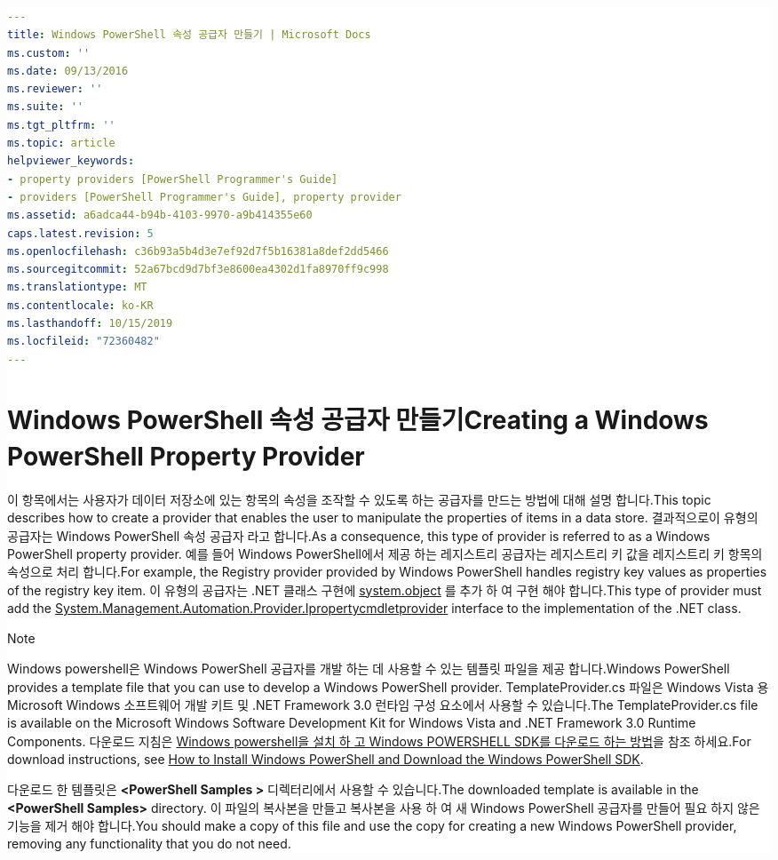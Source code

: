 ```yaml
---
title: Windows PowerShell 속성 공급자 만들기 | Microsoft Docs
ms.custom: ''
ms.date: 09/13/2016
ms.reviewer: ''
ms.suite: ''
ms.tgt_pltfrm: ''
ms.topic: article
helpviewer_keywords:
- property providers [PowerShell Programmer's Guide]
- providers [PowerShell Programmer's Guide], property provider
ms.assetid: a6adca44-b94b-4103-9970-a9b414355e60
caps.latest.revision: 5
ms.openlocfilehash: c36b93a5b4d3e7ef92d7f5b16381a8def2dd5466
ms.sourcegitcommit: 52a67bcd9d7bf3e8600ea4302d1fa8970ff9c998
ms.translationtype: MT
ms.contentlocale: ko-KR
ms.lasthandoff: 10/15/2019
ms.locfileid: "72360482"
---
```

# <a name="creating-a-windows-powershell-property-provider"></a><span data-ttu-id="57a24-102">Windows PowerShell 속성 공급자 만들기</span><span class="sxs-lookup"><span data-stu-id="57a24-102">Creating a Windows PowerShell Property Provider</span></span>

<span data-ttu-id="57a24-103">이 항목에서는 사용자가 데이터 저장소에 있는 항목의 속성을 조작할 수 있도록 하는 공급자를 만드는 방법에 대해 설명 합니다.</span><span class="sxs-lookup"><span data-stu-id="57a24-103">This topic describes how to create a provider that enables the user to manipulate the properties of items in a data store.</span></span> <span data-ttu-id="57a24-104">결과적으로이 유형의 공급자는 Windows PowerShell 속성 공급자 라고 합니다.</span><span class="sxs-lookup"><span data-stu-id="57a24-104">As a consequence, this type of provider is referred to as a Windows PowerShell property provider.</span></span> <span data-ttu-id="57a24-105">예를 들어 Windows PowerShell에서 제공 하는 레지스트리 공급자는 레지스트리 키 값을 레지스트리 키 항목의 속성으로 처리 합니다.</span><span class="sxs-lookup"><span data-stu-id="57a24-105">For example, the Registry provider provided by Windows PowerShell handles registry key values as properties of the registry key item.</span></span> <span data-ttu-id="57a24-106">이 유형의 공급자는 .NET 클래스 구현에 [system.object](/dotnet/api/System.Management.Automation.Provider.IPropertyCmdletProvider) 를 추가 하 여 구현 해야 합니다.</span><span class="sxs-lookup"><span data-stu-id="57a24-106">This type of provider must add the [System.Management.Automation.Provider.Ipropertycmdletprovider](/dotnet/api/System.Management.Automation.Provider.IPropertyCmdletProvider) interface to the implementation of the .NET class.</span></span>

> [!NOTE]
> <span data-ttu-id="57a24-107">Windows powershell은 Windows PowerShell 공급자를 개발 하는 데 사용할 수 있는 템플릿 파일을 제공 합니다.</span><span class="sxs-lookup"><span data-stu-id="57a24-107">Windows PowerShell provides a template file that you can use to develop a Windows PowerShell provider.</span></span> <span data-ttu-id="57a24-108">TemplateProvider.cs 파일은 Windows Vista 용 Microsoft Windows 소프트웨어 개발 키트 및 .NET Framework 3.0 런타임 구성 요소에서 사용할 수 있습니다.</span><span class="sxs-lookup"><span data-stu-id="57a24-108">The TemplateProvider.cs file is available on the Microsoft Windows Software Development Kit for Windows Vista and .NET Framework 3.0 Runtime Components.</span></span> <span data-ttu-id="57a24-109">다운로드 지침은 [Windows powershell을 설치 하 고 Windows POWERSHELL SDK를 다운로드 하는 방법](/powershell/developer/installing-the-windows-powershell-sdk)을 참조 하세요.</span><span class="sxs-lookup"><span data-stu-id="57a24-109">For download instructions, see [How to Install Windows PowerShell and Download the Windows PowerShell SDK](/powershell/developer/installing-the-windows-powershell-sdk).</span></span>
>
> <span data-ttu-id="57a24-110">다운로드 한 템플릿은 **\<PowerShell Samples >** 디렉터리에서 사용할 수 있습니다.</span><span class="sxs-lookup"><span data-stu-id="57a24-110">The downloaded template is available in the **\<PowerShell Samples>** directory.</span></span> <span data-ttu-id="57a24-111">이 파일의 복사본을 만들고 복사본을 사용 하 여 새 Windows PowerShell 공급자를 만들어 필요 하지 않은 기능을 제거 해야 합니다.</span><span class="sxs-lookup"><span data-stu-id="57a24-111">You should make a copy of this file and use the copy for creating a new Windows PowerShell provider, removing any functionality that you do not need.</span></span>
>